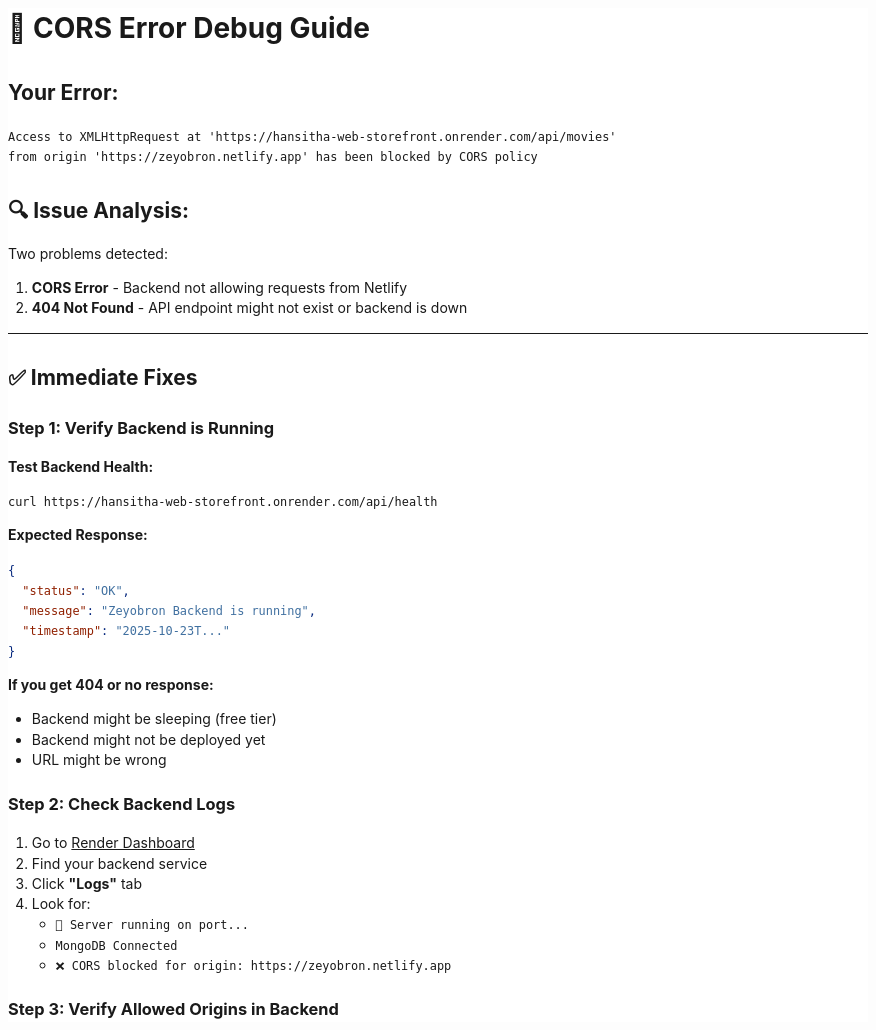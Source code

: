 # 🐛 CORS Error Debug Guide

## Your Error:
```
Access to XMLHttpRequest at 'https://hansitha-web-storefront.onrender.com/api/movies' 
from origin 'https://zeyobron.netlify.app' has been blocked by CORS policy
```

## 🔍 Issue Analysis:

Two problems detected:
1. **CORS Error** - Backend not allowing requests from Netlify
2. **404 Not Found** - API endpoint might not exist or backend is down

---

## ✅ Immediate Fixes

### Step 1: Verify Backend is Running

**Test Backend Health:**
```bash
curl https://hansitha-web-storefront.onrender.com/api/health
```

**Expected Response:**
```json
{
  "status": "OK",
  "message": "Zeyobron Backend is running",
  "timestamp": "2025-10-23T..."
}
```

**If you get 404 or no response:**
- Backend might be sleeping (free tier)
- Backend might not be deployed yet
- URL might be wrong

### Step 2: Check Backend Logs

1. Go to [Render Dashboard](https://dashboard.render.com)
2. Find your backend service
3. Click **"Logs"** tab
4. Look for:
   - `🚀 Server running on port...`
   - `MongoDB Connected`
   - `❌ CORS blocked for origin: https://zeyobron.netlify.app`

### Step 3: Verify Allowed Origins in Backend

